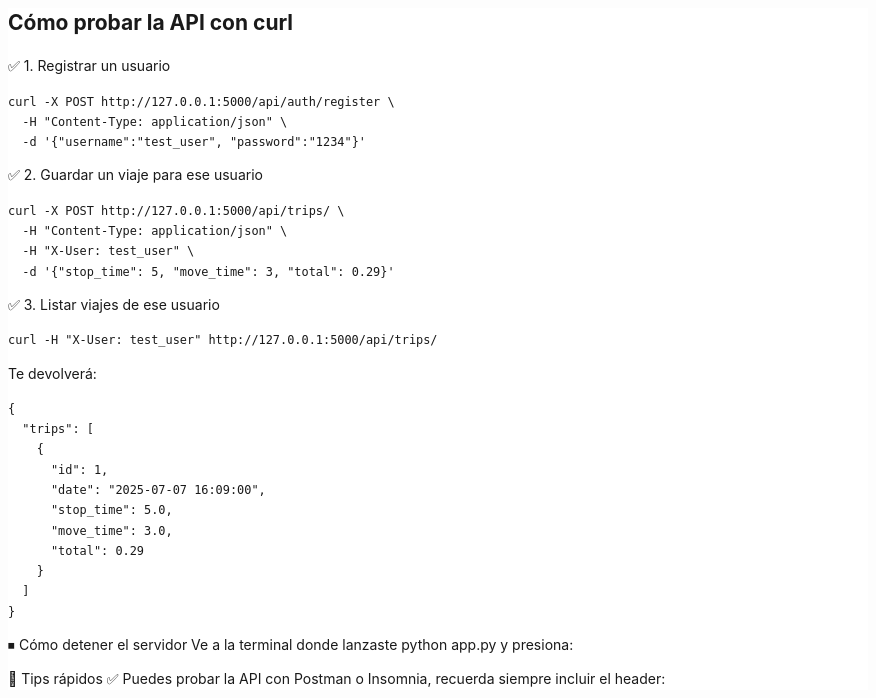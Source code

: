 ##  Cómo probar la API con curl

✅ 1. Registrar un usuario

```
curl -X POST http://127.0.0.1:5000/api/auth/register \
  -H "Content-Type: application/json" \
  -d '{"username":"test_user", "password":"1234"}'
```

✅ 2. Guardar un viaje para ese usuario

```
curl -X POST http://127.0.0.1:5000/api/trips/ \
  -H "Content-Type: application/json" \
  -H "X-User: test_user" \
  -d '{"stop_time": 5, "move_time": 3, "total": 0.29}'
```

✅ 3. Listar viajes de ese usuario

```
curl -H "X-User: test_user" http://127.0.0.1:5000/api/trips/
```

Te devolverá:

```
{
  "trips": [
    {
      "id": 1,
      "date": "2025-07-07 16:09:00",
      "stop_time": 5.0,
      "move_time": 3.0,
      "total": 0.29
    }
  ]
}
```

⏹ Cómo detener el servidor
Ve a la terminal donde lanzaste python app.py y presiona:

📝 Tips rápidos
✅ Puedes probar la API con Postman o Insomnia, recuerda siempre incluir el header:

